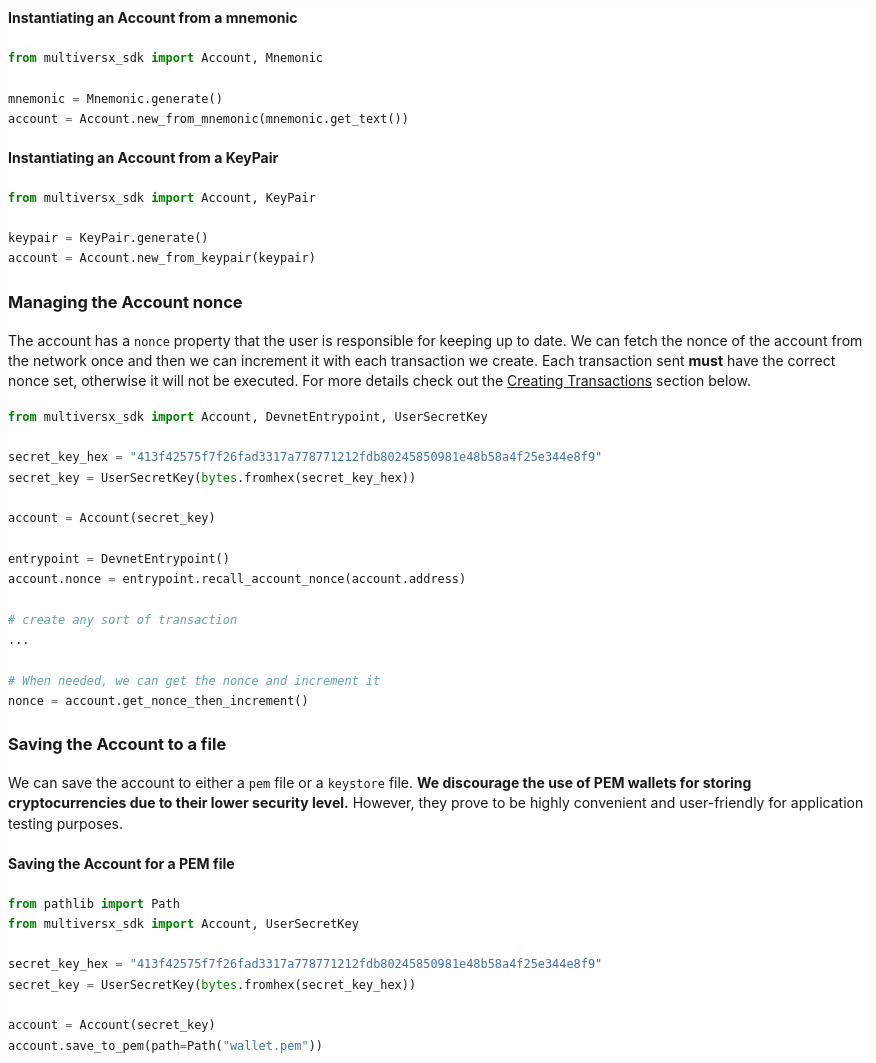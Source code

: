 #### Instantiating an Account from a mnemonic

```py
from multiversx_sdk import Account, Mnemonic

mnemonic = Mnemonic.generate()
account = Account.new_from_mnemonic(mnemonic.get_text())
```

#### Instantiating an Account from a KeyPair

```py
from multiversx_sdk import Account, KeyPair

keypair = KeyPair.generate()
account = Account.new_from_keypair(keypair)
```

### Managing the Account nonce

The account has a `nonce` property that the user is responsible for keeping up to date. We can fetch the nonce of the account from the network once and then we can increment it with each transaction we create. Each transaction sent **must** have the correct nonce set, otherwise it will not be executed. For more details check out the [Creating Transactions](#creating-transactions) section below.

```py
from multiversx_sdk import Account, DevnetEntrypoint, UserSecretKey

secret_key_hex = "413f42575f7f26fad3317a778771212fdb80245850981e48b58a4f25e344e8f9"
secret_key = UserSecretKey(bytes.fromhex(secret_key_hex))

account = Account(secret_key)

entrypoint = DevnetEntrypoint()
account.nonce = entrypoint.recall_account_nonce(account.address)

# create any sort of transaction
...

# When needed, we can get the nonce and increment it
nonce = account.get_nonce_then_increment()
```

### Saving the Account to a file

We can save the account to either a `pem` file or a `keystore` file. **We discourage the use of PEM wallets for storing cryptocurrencies due to their lower security level.** However, they prove to be highly convenient and user-friendly for application testing purposes.

#### Saving the Account for a PEM file

```py
from pathlib import Path
from multiversx_sdk import Account, UserSecretKey

secret_key_hex = "413f42575f7f26fad3317a778771212fdb80245850981e48b58a4f25e344e8f9"
secret_key = UserSecretKey(bytes.fromhex(secret_key_hex))

account = Account(secret_key)
account.save_to_pem(path=Path("wallet.pem"))
```
